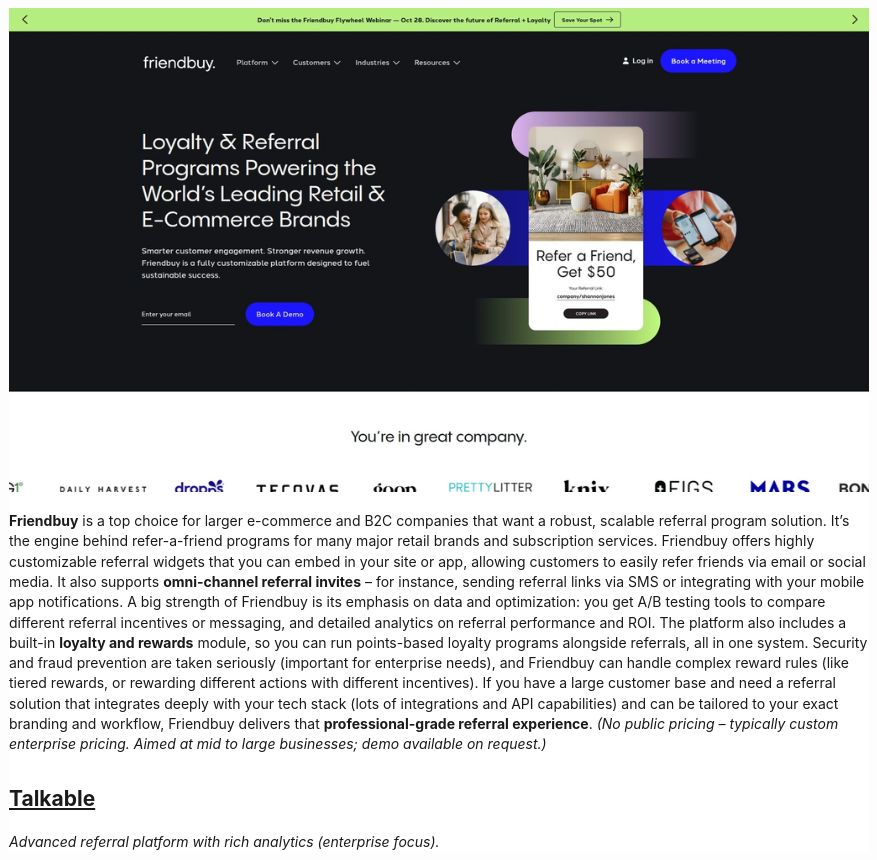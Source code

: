 ![Friendbuy Screenshot](image/friendbuy.webp)    

**Friendbuy** is a top choice for larger e-commerce and B2C companies that want a robust, scalable referral program solution. It’s the engine behind refer-a-friend programs for many major retail brands and subscription services. Friendbuy offers highly customizable referral widgets that you can embed in your site or app, allowing customers to easily refer friends via email or social media. It also supports **omni-channel referral invites** – for instance, sending referral links via SMS or integrating with your mobile app notifications. A big strength of Friendbuy is its emphasis on data and optimization: you get A/B testing tools to compare different referral incentives or messaging, and detailed analytics on referral performance and ROI. The platform also includes a built-in **loyalty and rewards** module, so you can run points-based loyalty programs alongside referrals, all in one system. Security and fraud prevention are taken seriously (important for enterprise needs), and Friendbuy can handle complex reward rules (like tiered rewards, or rewarding different actions with different incentives). If you have a large customer base and need a referral solution that integrates deeply with your tech stack (lots of integrations and API capabilities) and can be tailored to your exact branding and workflow, Friendbuy delivers that **professional-grade referral experience**. *(No public pricing – typically custom enterprise pricing. Aimed at mid to large businesses; demo available on request.)*

## [Talkable](https://talkable.com)
*Advanced referral platform with rich analytics (enterprise focus).*
